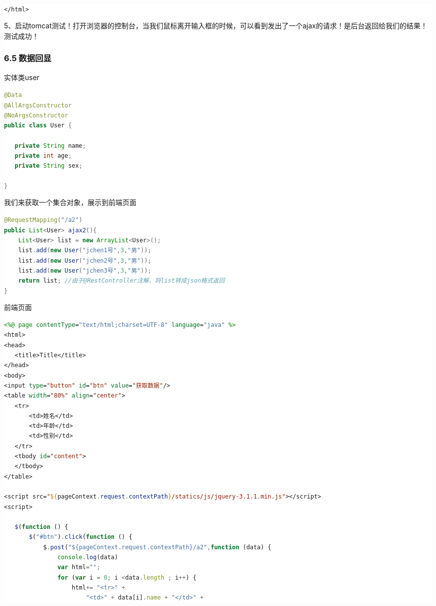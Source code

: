 ```jsp
</html>
```

5、启动tomcat测试！打开浏览器的控制台，当我们鼠标离开输入框的时候，可以看到发出了一个ajax的请求！是后台返回给我们的结果！测试成功！



### 6.5 数据回显

实体类user

```java
@Data
@AllArgsConstructor
@NoArgsConstructor
public class User {

   private String name;
   private int age;
   private String sex;

}
```

我们来获取一个集合对象，展示到前端页面

```java
@RequestMapping("/a2")
public List<User> ajax2(){
    List<User> list = new ArrayList<User>();
    list.add(new User("jchen1号",3,"男"));
    list.add(new User("jchen2号",3,"男"));
    list.add(new User("jchen3号",3,"男"));
    return list; //由于@RestController注解，将list转成json格式返回
}
```

前端页面

```jsp
<%@ page contentType="text/html;charset=UTF-8" language="java" %>
<html>
<head>
   <title>Title</title>
</head>
<body>
<input type="button" id="btn" value="获取数据"/>
<table width="80%" align="center">
   <tr>
       <td>姓名</td>
       <td>年龄</td>
       <td>性别</td>
   </tr>
   <tbody id="content">
   </tbody>
</table>

<script src="${pageContext.request.contextPath}/statics/js/jquery-3.1.1.min.js"></script>
<script>

   $(function () {
       $("#btn").click(function () {
           $.post("${pageContext.request.contextPath}/a2",function (data) {
               console.log(data)
               var html="";
               for (var i = 0; i <data.length ; i++) {
                   html+= "<tr>" +
                       "<td>" + data[i].name + "</td>" +
```